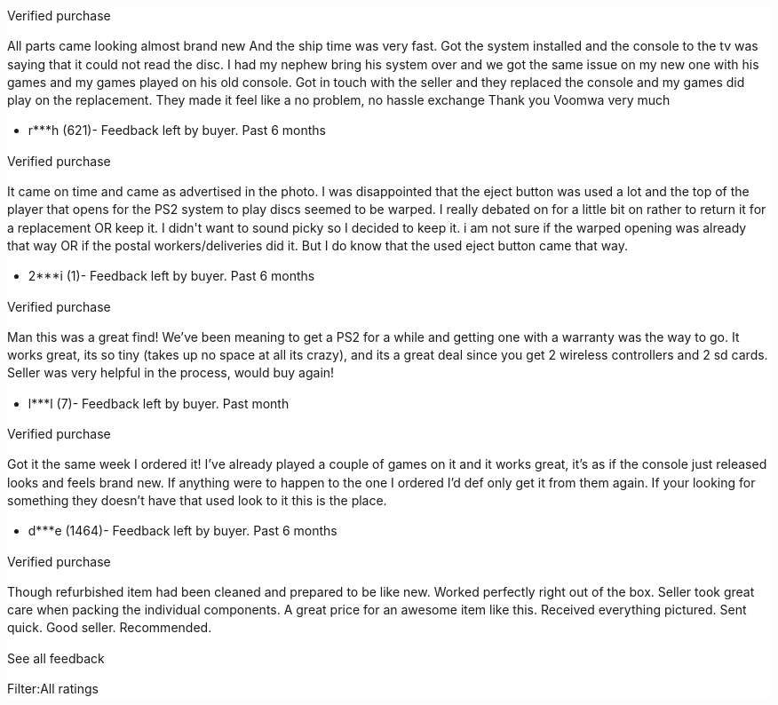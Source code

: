 Verified purchase

All parts came looking almost brand new And the ship time was very fast. Got the
system installed and the console to the tv was saying that it could not read the
disc. I had my nephew bring his system over and we got the same issue on my new
one with his games and my games played on his old console. Got in touch with the
seller and they replaced the console and my games did play on the replacement.
They made it feel like a no problem, no hassle exchange Thank you Voomwa very
much

  * r***h (621)- Feedback left by buyer.
Past 6 months

Verified purchase

It came on time and came as advertised in the photo. I was disappointed that the
eject button was used a lot and the top of the player that opens for the PS2
system to play discs seemed to be warped. I really debated on for a little bit
on rather to return it for a replacement OR keep it. I didn't want to sound
picky so I decided to keep it. i am not sure if the warped opening was already
that way OR if the postal workers/deliveries did it. But I do know that the used
eject button came that way.

  * 2***i (1)- Feedback left by buyer.
Past 6 months

Verified purchase

Man this was a great find! We’ve been meaning to get a PS2 for a while and
getting one with a warranty was the way to go. It works great, its so tiny
(takes up no space at all its crazy), and its a great deal since you get 2
wireless controllers and 2 sd cards. Seller was very helpful in the process,
would buy again!

  * l***l (7)- Feedback left by buyer.
Past month

Verified purchase

Got it the same week I ordered it! I’ve already played a couple of games on it
and it works great, it’s as if the console just released looks and feels brand
new. If anything were to happen to the one I ordered I’d def only get it from
them again. If your looking for something they doesn’t have that used look to it
this is the place.

  * d***e (1464)- Feedback left by buyer.
Past 6 months

Verified purchase

Though refurbished item had been cleaned and prepared to be like new. Worked
perfectly right out of the box. Seller took great care when packing the
individual components. A great price for an awesome item like this. Received
everything pictured. Sent quick. Good seller. Recommended.

See all feedback

Filter:All ratings

